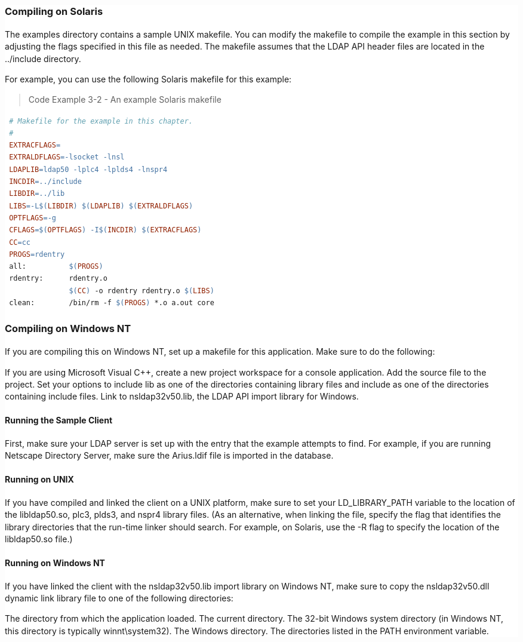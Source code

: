 ### Compiling on Solaris
The examples directory contains a sample UNIX makefile. You can modify the makefile to compile the example in this section by adjusting the flags specified in this file as needed. The makefile assumes that the LDAP API header files are located in the ../include directory.

For example, you can use the following Solaris makefile for this example:

> Code Example 3-2 - An example Solaris makefile
```makefile
 # Makefile for the example in this chapter.
 #
 EXTRACFLAGS=
 EXTRALDFLAGS=-lsocket -lnsl
 LDAPLIB=ldap50 -lplc4 -lplds4 -lnspr4
 INCDIR=../include
 LIBDIR=../lib
 LIBS=-L$(LIBDIR) $(LDAPLIB) $(EXTRALDFLAGS)
 OPTFLAGS=-g
 CFLAGS=$(OPTFLAGS) -I$(INCDIR) $(EXTRACFLAGS)
 CC=cc
 PROGS=rdentry
 all:          $(PROGS)
 rdentry:      rdentry.o
               $(CC) -o rdentry rdentry.o $(LIBS)
 clean:        /bin/rm -f $(PROGS) *.o a.out core
```
### Compiling on Windows NT
If you are compiling this on Windows NT, set up a makefile for this application. Make sure to do the following:

If you are using Microsoft Visual C++, create a new project workspace for a console application. Add the source file to the project.
Set your options to include lib as one of the directories containing library files and include as one of the directories containing include files.
Link to nsldap32v50.lib, the LDAP API import library for Windows.
#### Running the Sample Client
First, make sure your LDAP server is set up with the entry that the example attempts to find. For example, if you are running Netscape Directory Server, make sure the Arius.ldif file is imported in the database.

#### Running on UNIX
If you have compiled and linked the client on a UNIX platform, make sure to set your LD_LIBRARY_PATH variable to the location of the libldap50.so, plc3, plds3, and nspr4 library files. (As an alternative, when linking the file, specify the flag that identifies the library directories that the run-time linker should search. For example, on Solaris, use the -R flag to specify the location of the libldap50.so file.)

#### Running on Windows NT
If you have linked the client with the nsldap32v50.lib import library on Windows NT, make sure to copy the nsldap32v50.dll dynamic link library file to one of the following directories:

The directory from which the application loaded.
The current directory.
The 32-bit Windows system directory (in Windows NT, this directory is typically winnt\system32).
The Windows directory.
The directories listed in the PATH environment variable.
